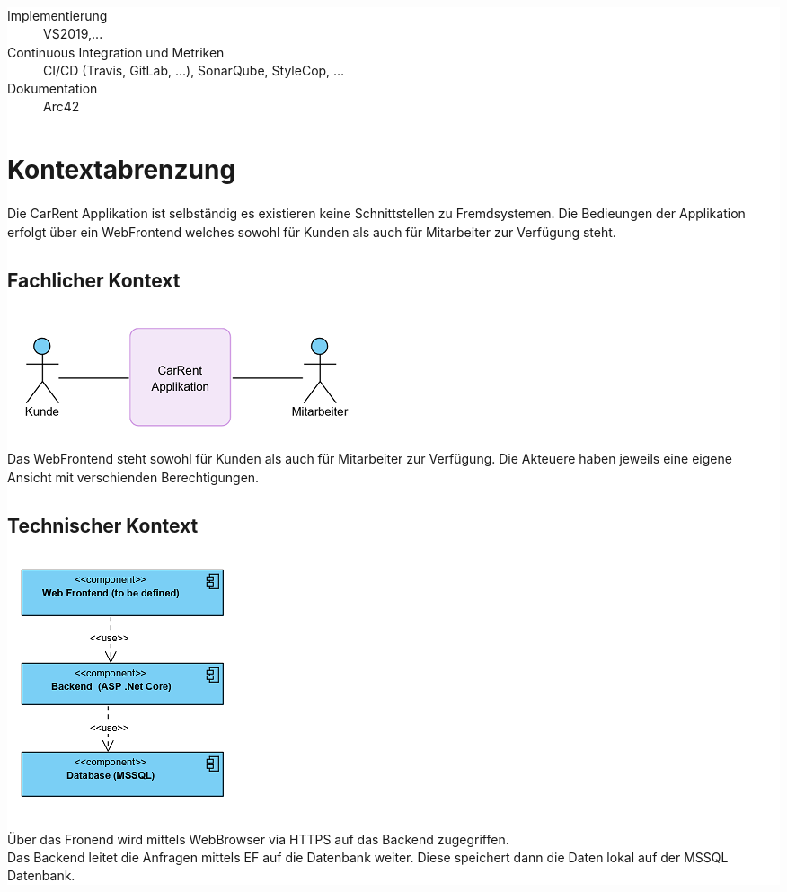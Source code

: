 <dl>
<dt> Implementierung </dt>
<dd> VS2019,...</dd>
<dt> Continuous Integration und Metriken </dt>
<dd> CI/CD (Travis, GitLab, ...), SonarQube, StyleCop, …  </dd>
<dt> Dokumentation </dt>
<dd> Arc42 </dd>
</dl>


# Kontextabrenzung

Die CarRent Applikation ist selbständig es existieren keine Schnittstellen zu Fremdsystemen.
Die Bedieungen der Applikation erfolgt über ein WebFrontend welches sowohl für Kunden als auch für Mitarbeiter zur Verfügung steht.

## Fachlicher Kontext

![alt text](./images/FachlicherKontext.png "Fachlicher Kontext")

Das WebFrontend steht sowohl für Kunden als auch für Mitarbeiter zur Verfügung. 
Die Akteuere haben jeweils eine eigene Ansicht mit verschienden Berechtigungen.

## Technischer Kontext

![alt text](./images/TechnischerKontext.png "Technischer Kontext")

Über das Fronend wird mittels WebBrowser via HTTPS auf das Backend zugegriffen.  
Das Backend leitet die Anfragen mittels EF auf die Datenbank weiter. 
Diese speichert dann die Daten lokal auf der MSSQL Datenbank.

